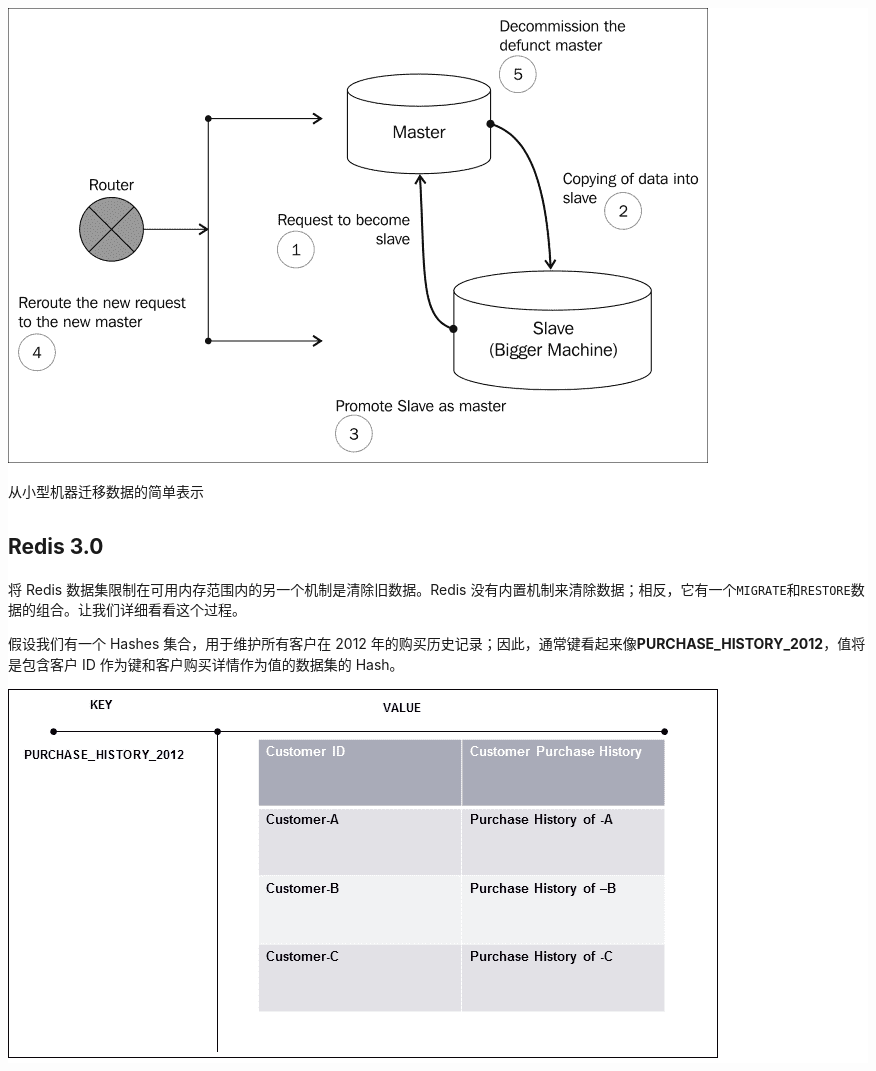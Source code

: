 ![Snapshotting](img/1794_09_05.jpg)

从小型机器迁移数据的简单表示

## Redis 3.0

将 Redis 数据集限制在可用内存范围内的另一个机制是清除旧数据。Redis 没有内置机制来清除数据；相反，它有一个`MIGRATE`和`RESTORE`数据的组合。让我们详细看看这个过程。

假设我们有一个 Hashes 集合，用于维护所有客户在 2012 年的购买历史记录；因此，通常键看起来像**PURCHASE_HISTORY_2012**，值将是包含客户 ID 作为键和客户购买详情作为值的数据集的 Hash。

![Redis 3.0](img/1794_09_06.jpg)
